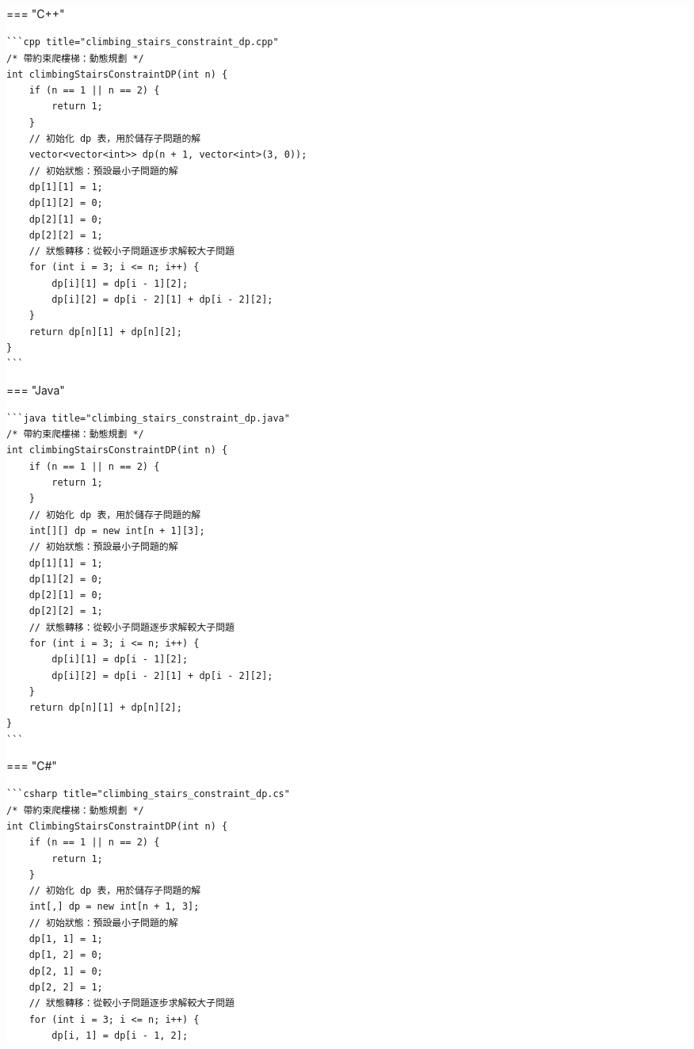 === "C++"

    ```cpp title="climbing_stairs_constraint_dp.cpp"
    /* 帶約束爬樓梯：動態規劃 */
    int climbingStairsConstraintDP(int n) {
        if (n == 1 || n == 2) {
            return 1;
        }
        // 初始化 dp 表，用於儲存子問題的解
        vector<vector<int>> dp(n + 1, vector<int>(3, 0));
        // 初始狀態：預設最小子問題的解
        dp[1][1] = 1;
        dp[1][2] = 0;
        dp[2][1] = 0;
        dp[2][2] = 1;
        // 狀態轉移：從較小子問題逐步求解較大子問題
        for (int i = 3; i <= n; i++) {
            dp[i][1] = dp[i - 1][2];
            dp[i][2] = dp[i - 2][1] + dp[i - 2][2];
        }
        return dp[n][1] + dp[n][2];
    }
    ```

=== "Java"

    ```java title="climbing_stairs_constraint_dp.java"
    /* 帶約束爬樓梯：動態規劃 */
    int climbingStairsConstraintDP(int n) {
        if (n == 1 || n == 2) {
            return 1;
        }
        // 初始化 dp 表，用於儲存子問題的解
        int[][] dp = new int[n + 1][3];
        // 初始狀態：預設最小子問題的解
        dp[1][1] = 1;
        dp[1][2] = 0;
        dp[2][1] = 0;
        dp[2][2] = 1;
        // 狀態轉移：從較小子問題逐步求解較大子問題
        for (int i = 3; i <= n; i++) {
            dp[i][1] = dp[i - 1][2];
            dp[i][2] = dp[i - 2][1] + dp[i - 2][2];
        }
        return dp[n][1] + dp[n][2];
    }
    ```

=== "C#"

    ```csharp title="climbing_stairs_constraint_dp.cs"
    /* 帶約束爬樓梯：動態規劃 */
    int ClimbingStairsConstraintDP(int n) {
        if (n == 1 || n == 2) {
            return 1;
        }
        // 初始化 dp 表，用於儲存子問題的解
        int[,] dp = new int[n + 1, 3];
        // 初始狀態：預設最小子問題的解
        dp[1, 1] = 1;
        dp[1, 2] = 0;
        dp[2, 1] = 0;
        dp[2, 2] = 1;
        // 狀態轉移：從較小子問題逐步求解較大子問題
        for (int i = 3; i <= n; i++) {
            dp[i, 1] = dp[i - 1, 2];